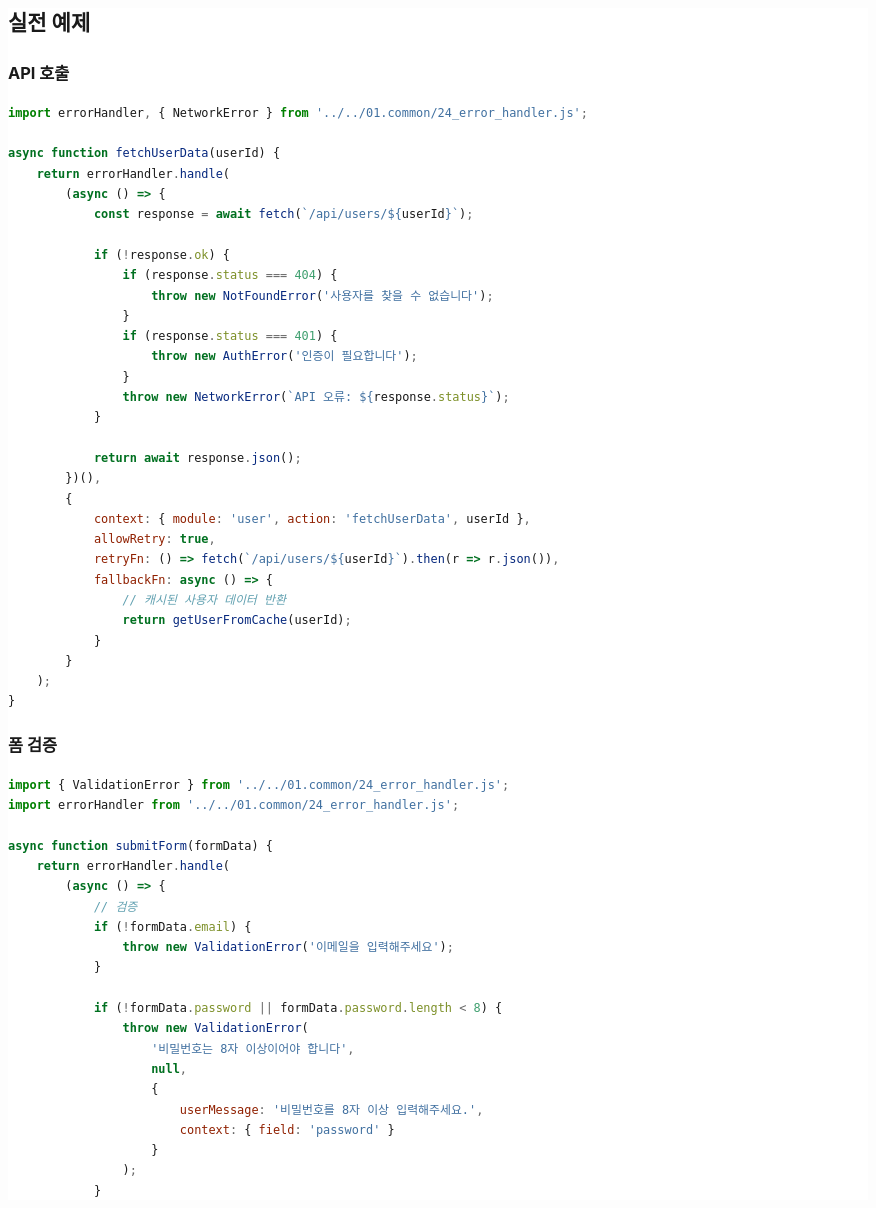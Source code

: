 ```javascript
```

## 실전 예제

### API 호출

```javascript
import errorHandler, { NetworkError } from '../../01.common/24_error_handler.js';

async function fetchUserData(userId) {
    return errorHandler.handle(
        (async () => {
            const response = await fetch(`/api/users/${userId}`);

            if (!response.ok) {
                if (response.status === 404) {
                    throw new NotFoundError('사용자를 찾을 수 없습니다');
                }
                if (response.status === 401) {
                    throw new AuthError('인증이 필요합니다');
                }
                throw new NetworkError(`API 오류: ${response.status}`);
            }

            return await response.json();
        })(),
        {
            context: { module: 'user', action: 'fetchUserData', userId },
            allowRetry: true,
            retryFn: () => fetch(`/api/users/${userId}`).then(r => r.json()),
            fallbackFn: async () => {
                // 캐시된 사용자 데이터 반환
                return getUserFromCache(userId);
            }
        }
    );
}
```

### 폼 검증

```javascript
import { ValidationError } from '../../01.common/24_error_handler.js';
import errorHandler from '../../01.common/24_error_handler.js';

async function submitForm(formData) {
    return errorHandler.handle(
        (async () => {
            // 검증
            if (!formData.email) {
                throw new ValidationError('이메일을 입력해주세요');
            }

            if (!formData.password || formData.password.length < 8) {
                throw new ValidationError(
                    '비밀번호는 8자 이상이어야 합니다',
                    null,
                    {
                        userMessage: '비밀번호를 8자 이상 입력해주세요.',
                        context: { field: 'password' }
                    }
                );
            }
```